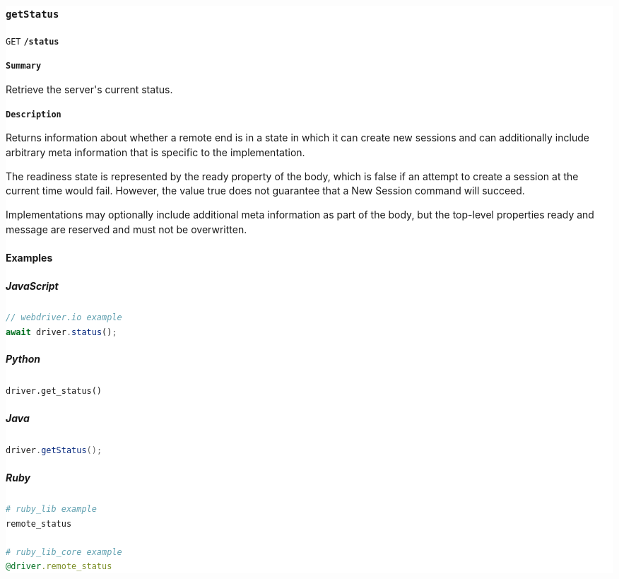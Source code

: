 ### `getStatus`

`GET` **`/status`**

**`Summary`**

Retrieve the server's current status.

**`Description`**

Returns information about whether a remote end is in a state in which it can create new sessions and can additionally include arbitrary meta information that is specific to the implementation.

The readiness state is represented by the ready property of the body, which is false if an attempt to create a session at the current time would fail. However, the value true does not guarantee that a New Session command will succeed.

Implementations may optionally include additional meta information as part of the body, but the top-level properties ready and message are reserved and must not be overwritten.



#### Examples


##### JavaScript


```js
// webdriver.io example
await driver.status();
```


##### Python


```python
driver.get_status()
```


##### Java


```java
driver.getStatus();
```


##### Ruby


```ruby
# ruby_lib example
remote_status

# ruby_lib_core example
@driver.remote_status
```


